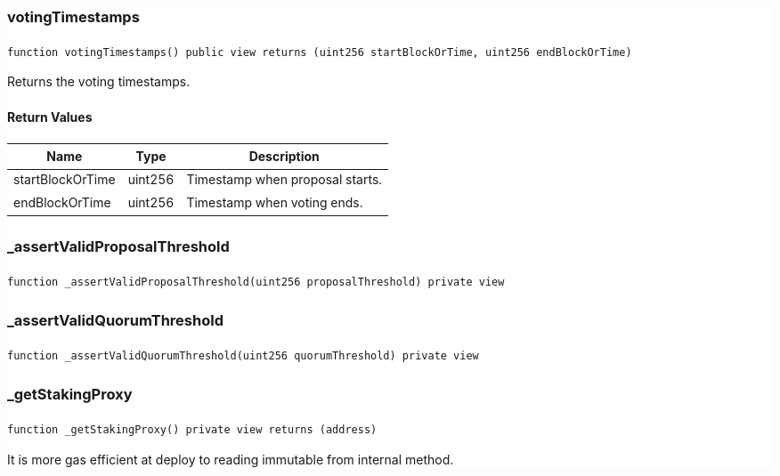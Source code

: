 ### votingTimestamps

```solidity
function votingTimestamps() public view returns (uint256 startBlockOrTime, uint256 endBlockOrTime)
```

Returns the voting timestamps.

#### Return Values

| Name             | Type    | Description                     |
| ---------------- | ------- | ------------------------------- |
| startBlockOrTime | uint256 | Timestamp when proposal starts. |
| endBlockOrTime   | uint256 | Timestamp when voting ends.     |

### \_assertValidProposalThreshold

```solidity
function _assertValidProposalThreshold(uint256 proposalThreshold) private view
```

### \_assertValidQuorumThreshold

```solidity
function _assertValidQuorumThreshold(uint256 quorumThreshold) private view
```

### \_getStakingProxy

```solidity
function _getStakingProxy() private view returns (address)
```

It is more gas efficient at deploy to reading immutable from internal method.
